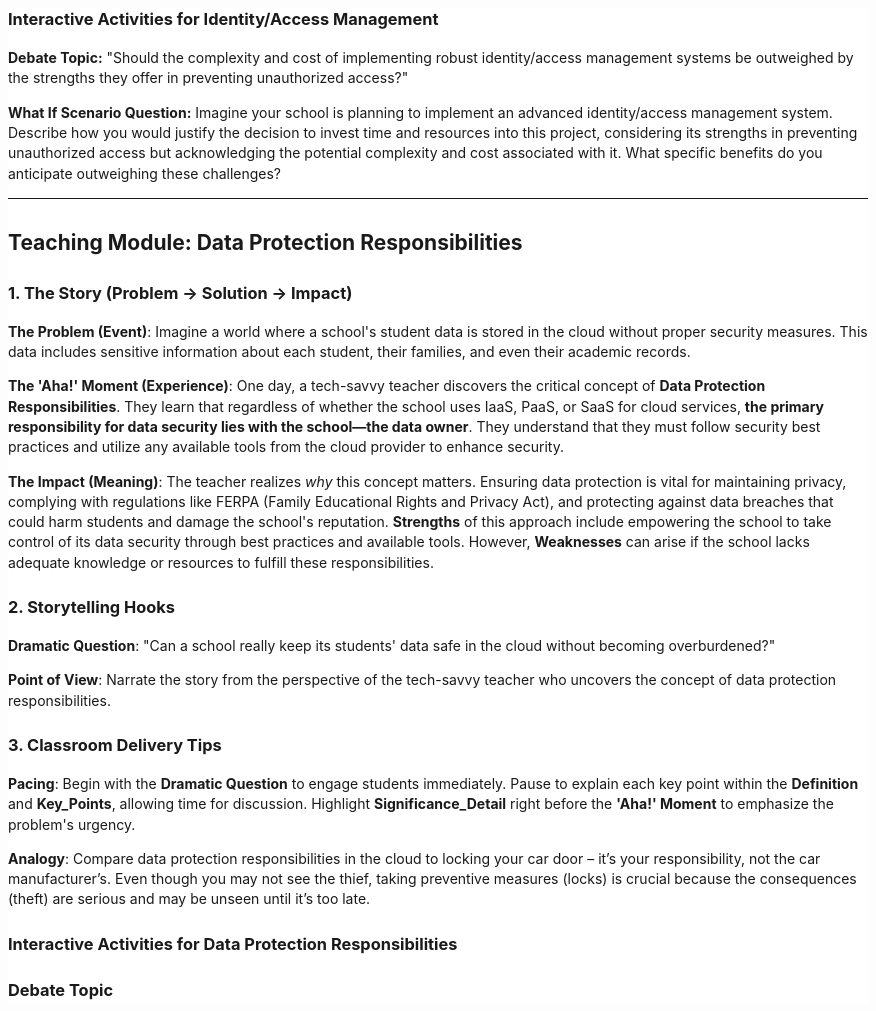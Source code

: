 ### Interactive Activities for Identity/Access Management
**Debate Topic:** "Should the complexity and cost of implementing robust identity/access management systems be outweighed by the strengths they offer in preventing unauthorized access?"

**What If Scenario Question:** Imagine your school is planning to implement an advanced identity/access management system. Describe how you would justify the decision to invest time and resources into this project, considering its strengths in preventing unauthorized access but acknowledging the potential complexity and cost associated with it. What specific benefits do you anticipate outweighing these challenges?


---

## Teaching Module: Data Protection Responsibilities
### 1. The Story (Problem -> Solution -> Impact)

**The Problem (Event)**: Imagine a world where a school's student data is stored in the cloud without proper security measures. This data includes sensitive information about each student, their families, and even their academic records.

**The 'Aha!' Moment (Experience)**: One day, a tech-savvy teacher discovers the critical concept of **Data Protection Responsibilities**. They learn that regardless of whether the school uses IaaS, PaaS, or SaaS for cloud services, **the primary responsibility for data security lies with the school—the data owner**. They understand that they must follow security best practices and utilize any available tools from the cloud provider to enhance security.

**The Impact (Meaning)**: The teacher realizes *why* this concept matters. Ensuring data protection is vital for maintaining privacy, complying with regulations like FERPA (Family Educational Rights and Privacy Act), and protecting against data breaches that could harm students and damage the school's reputation. **Strengths** of this approach include empowering the school to take control of its data security through best practices and available tools. However, **Weaknesses** can arise if the school lacks adequate knowledge or resources to fulfill these responsibilities.

### 2. Storytelling Hooks

**Dramatic Question**: "Can a school really keep its students' data safe in the cloud without becoming overburdened?" 

**Point of View**: Narrate the story from the perspective of the tech-savvy teacher who uncovers the concept of data protection responsibilities.

### 3. Classroom Delivery Tips

**Pacing**: Begin with the **Dramatic Question** to engage students immediately. Pause to explain each key point within the **Definition** and **Key_Points**, allowing time for discussion. Highlight **Significance_Detail** right before the **'Aha!' Moment** to emphasize the problem's urgency.

**Analogy**: Compare data protection responsibilities in the cloud to locking your car door – it’s your responsibility, not the car manufacturer’s. Even though you may not see the thief, taking preventive measures (locks) is crucial because the consequences (theft) are serious and may be unseen until it’s too late.

### Interactive Activities for Data Protection Responsibilities
### Debate Topic
